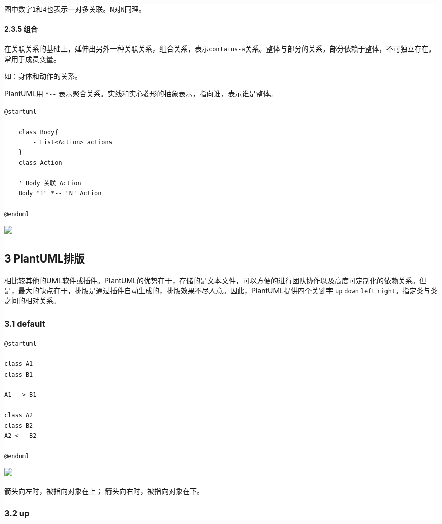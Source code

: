 
图中数字`1`和`4`也表示一对多关联。`N`对`N`同理。

#### 2.3.5 组合

在关联关系的基础上，延伸出另外一种关联关系，组合关系，表示`contains-a`关系。整体与部分的关系，部分依赖于整体，不可独立存在。常用于成员变量。

如：身体和动作的关系。

PlantUML用 `*--` 表示聚合关系。实线和实心菱形的抽象表示，指向谁，表示谁是整体。

```UML
@startuml

	class Body{
		- List<Action> actions
	}
	class Action

	' Body 关联 Action
	Body "1" *-- "N" Action

@enduml
```

<img src="/assets/image/005/9.png" width="180">

## 3 PlantUML排版

相比较其他的UML软件或插件。PlantUML的优势在于，存储的是文本文件，可以方便的进行团队协作以及高度可定制化的依赖关系。但是，最大的缺点在于，排版是通过插件自动生成的，排版效果不尽人意。因此，PlantUML提供四个关键字 `up` `down` `left` `right`。指定类与类之间的相对关系。

### 3.1 default

```UML
@startuml

class A1
class B1

A1 --> B1

class A2
class B2
A2 <-- B2

@enduml
```

<img src="/assets/image/005/10.png" width="180">

箭头向左时，被指向对象在上；
箭头向右时，被指向对象在下。

### 3.2 up

